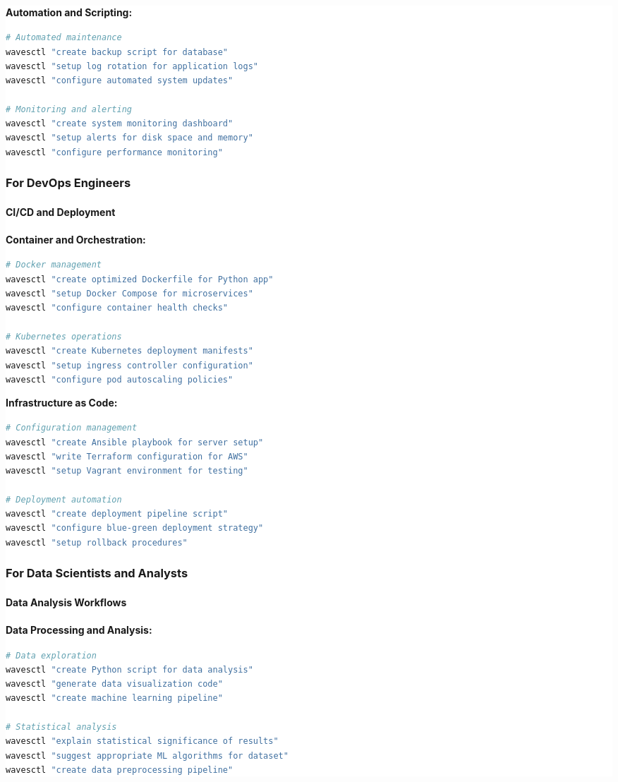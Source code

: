 **Automation and Scripting:**
```bash
# Automated maintenance
wavesctl "create backup script for database"
wavesctl "setup log rotation for application logs"
wavesctl "configure automated system updates"

# Monitoring and alerting
wavesctl "create system monitoring dashboard"
wavesctl "setup alerts for disk space and memory"
wavesctl "configure performance monitoring"
```

### For DevOps Engineers

#### CI/CD and Deployment

**Container and Orchestration:**
```bash
# Docker management
wavesctl "create optimized Dockerfile for Python app"
wavesctl "setup Docker Compose for microservices"
wavesctl "configure container health checks"

# Kubernetes operations
wavesctl "create Kubernetes deployment manifests"
wavesctl "setup ingress controller configuration"
wavesctl "configure pod autoscaling policies"
```

**Infrastructure as Code:**
```bash
# Configuration management
wavesctl "create Ansible playbook for server setup"
wavesctl "write Terraform configuration for AWS"
wavesctl "setup Vagrant environment for testing"

# Deployment automation
wavesctl "create deployment pipeline script"
wavesctl "configure blue-green deployment strategy"
wavesctl "setup rollback procedures"
```

### For Data Scientists and Analysts

#### Data Analysis Workflows

**Data Processing and Analysis:**
```bash
# Data exploration
wavesctl "create Python script for data analysis"
wavesctl "generate data visualization code"
wavesctl "create machine learning pipeline"

# Statistical analysis
wavesctl "explain statistical significance of results"
wavesctl "suggest appropriate ML algorithms for dataset"
wavesctl "create data preprocessing pipeline"
```
